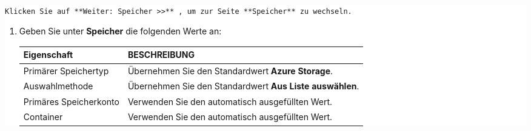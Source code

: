     Klicken Sie auf **Weiter: Speicher >>** , um zur Seite **Speicher** zu wechseln.

1. Geben Sie unter **Speicher** die folgenden Werte an:

    |Eigenschaft  |BESCHREIBUNG  |
    |---------|---------|
    |Primärer Speichertyp|Übernehmen Sie den Standardwert **Azure Storage**.|
    |Auswahlmethode|Übernehmen Sie den Standardwert **Aus Liste auswählen**.|
    |Primäres Speicherkonto|Verwenden Sie den automatisch ausgefüllten Wert.|
    |Container|Verwenden Sie den automatisch ausgefüllten Wert.|
